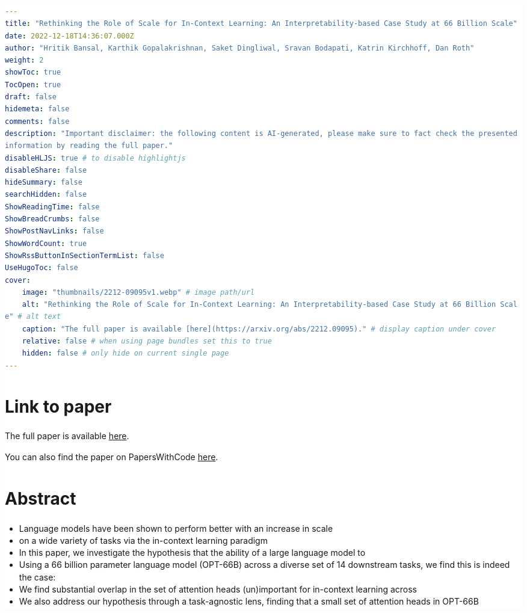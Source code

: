 ```yaml
---
title: "Rethinking the Role of Scale for In-Context Learning: An Interpretability-based Case Study at 66 Billion Scale"
date: 2022-12-18T14:36:07.000Z
author: "Hritik Bansal, Karthik Gopalakrishnan, Saket Dingliwal, Sravan Bodapati, Katrin Kirchhoff, Dan Roth"
weight: 2
showToc: true
TocOpen: true
draft: false
hidemeta: false
comments: false
description: "Important disclaimer: the following content is AI-generated, please make sure to fact check the presented information by reading the full paper."
disableHLJS: true # to disable highlightjs
disableShare: false
hideSummary: false
searchHidden: false
ShowReadingTime: false
ShowBreadCrumbs: false
ShowPostNavLinks: false
ShowWordCount: true
ShowRssButtonInSectionTermList: false
UseHugoToc: false
cover:
    image: "thumbnails/2212-09095v1.webp" # image path/url
    alt: "Rethinking the Role of Scale for In-Context Learning: An Interpretability-based Case Study at 66 Billion Scale" # alt text
    caption: "The full paper is available [here](https://arxiv.org/abs/2212.09095)." # display caption under cover
    relative: false # when using page bundles set this to true
    hidden: false # only hide on current single page
---
```


# Link to paper
The full paper is available [here](https://arxiv.org/abs/2212.09095).

You can also find the paper on PapersWithCode [here](https://paperswithcode.com/paper/rethinking-the-role-of-scale-for-in-context).

# Abstract
- Language models have been shown to perform better with an increase in scale
- on a wide variety of tasks via the in-context learning paradigm
- In this paper, we investigate the hypothesis that the ability of a large language model to
- Using a 66 billion parameter language model (OPT-66B) across a diverse set of 14 downstream tasks, we find this is indeed the case:
- We find substantial overlap in the set of attention heads (un)important for in-context learning across
- We also address our hypothesis through a task-agnostic lens, finding that a small set of attention heads in OPT-66B
